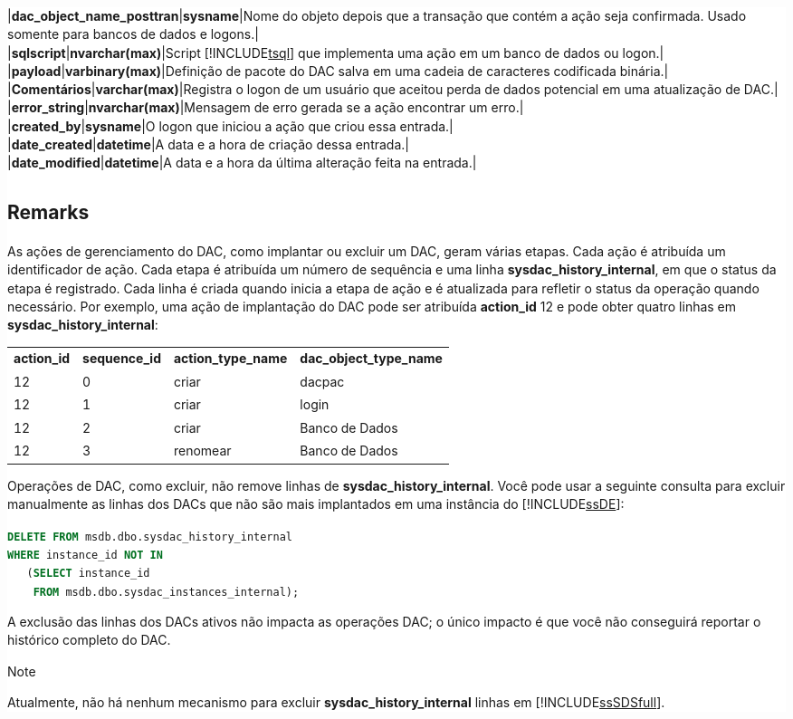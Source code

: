 |**dac_object_name_posttran**|**sysname**|Nome do objeto depois que a transação que contém a ação seja confirmada. Usado somente para bancos de dados e logons.|  
|**sqlscript**|**nvarchar(max)**|Script [!INCLUDE[tsql](../../includes/tsql-md.md)] que implementa uma ação em um banco de dados ou logon.|  
|**payload**|**varbinary(max)**|Definição de pacote do DAC salva em uma cadeia de caracteres codificada binária.|  
|**Comentários**|**varchar(max)**|Registra o logon de um usuário que aceitou perda de dados potencial em uma atualização de DAC.|  
|**error_string**|**nvarchar(max)**|Mensagem de erro gerada se a ação encontrar um erro.|  
|**created_by**|**sysname**|O logon que iniciou a ação que criou essa entrada.|  
|**date_created**|**datetime**|A data e a hora de criação dessa entrada.|  
|**date_modified**|**datetime**|A data e a hora da última alteração feita na entrada.|  
  
## <a name="remarks"></a>Remarks  
 As ações de gerenciamento do DAC, como implantar ou excluir um DAC, geram várias etapas. Cada ação é atribuída um identificador de ação. Cada etapa é atribuída um número de sequência e uma linha **sysdac_history_internal**, em que o status da etapa é registrado. Cada linha é criada quando inicia a etapa de ação e é atualizada para refletir o status da operação quando necessário. Por exemplo, uma ação de implantação do DAC pode ser atribuída **action_id** 12 e pode obter quatro linhas em **sysdac_history_internal**:  
  
|||||  
|-|-|-|-|  
|**action_id**|**sequence_id**|**action_type_name**|**dac_object_type_name**|  
|12|0|criar|dacpac|  
|12|1|criar|login|  
|12|2|criar|Banco de Dados|  
|12|3|renomear|Banco de Dados|  
  
 Operações de DAC, como excluir, não remove linhas de **sysdac_history_internal**. Você pode usar a seguinte consulta para excluir manualmente as linhas dos DACs que não são mais implantados em uma instância do [!INCLUDE[ssDE](../../includes/ssde-md.md)]:  
  
```sql  
DELETE FROM msdb.dbo.sysdac_history_internal  
WHERE instance_id NOT IN  
   (SELECT instance_id  
    FROM msdb.dbo.sysdac_instances_internal);  
```  
  
 A exclusão das linhas dos DACs ativos não impacta as operações DAC; o único impacto é que você não conseguirá reportar o histórico completo do DAC.  
  
> [!NOTE]  
>  Atualmente, não há nenhum mecanismo para excluir **sysdac_history_internal** linhas em [!INCLUDE[ssSDSfull](../../includes/sssdsfull-md.md)].  
  